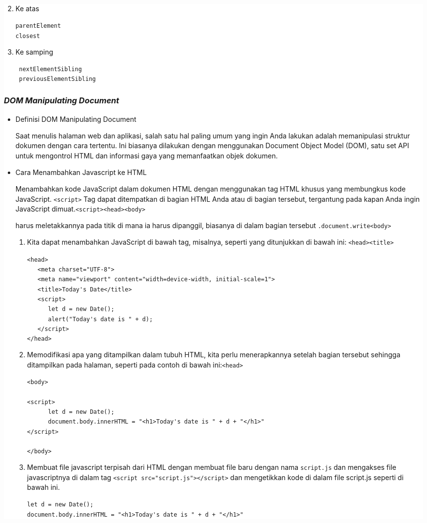 2. Ke atas 
   ```
   parentElement
   closest
   ```

3. Ke samping
   ```
    nextElementSibling
    previousElementSibling
   ```



### ***DOM Manipulating Document***
- Definisi DOM Manipulating Document
  
   Saat menulis halaman web dan aplikasi, salah satu hal paling umum yang ingin Anda lakukan adalah memanipulasi struktur dokumen dengan cara tertentu. Ini biasanya dilakukan dengan menggunakan Document Object Model (DOM), satu set API untuk mengontrol HTML dan informasi gaya yang memanfaatkan objek dokumen. 

- Cara Menambahkan Javascript ke HTML
  
  Menambahkan kode JavaScript dalam dokumen HTML dengan menggunakan tag HTML khusus yang membungkus kode JavaScript. ```<script>```
  Tag dapat ditempatkan di bagian HTML Anda atau di bagian tersebut, tergantung pada kapan Anda ingin JavaScript dimuat.```<script><head><body>```
  
  harus meletakkannya pada titik di mana ia harus dipanggil, biasanya di dalam bagian tersebut ```.document.write<body>```

  1. Kita dapat menambahkan JavaScript di bawah tag, misalnya, seperti yang ditunjukkan di bawah ini: ```<head><title>```
      ```
      <head>
         <meta charset="UTF-8">
         <meta name="viewport" content="width=device-width, initial-scale=1">
         <title>Today's Date</title>
         <script>
            let d = new Date();
            alert("Today's date is " + d);
         </script>
      </head>
      ```

   1. Memodifikasi apa yang ditampilkan dalam tubuh HTML, kita perlu menerapkannya setelah bagian tersebut sehingga ditampilkan pada halaman, seperti pada contoh di bawah ini:```<head>```
      ```
      <body>
      
      <script>
            let d = new Date();
            document.body.innerHTML = "<h1>Today's date is " + d + "</h1>"
      </script>
      
      </body>
      ```
   2. Membuat file javascript terpisah dari HTML dengan membuat file baru dengan nama  `script.js` dan mengakses file javascriptnya di dalam tag `<script src="script.js"></script>` dan mengetikkan kode di dalam file script.js seperti di bawah ini.
      ```
      let d = new Date();
      document.body.innerHTML = "<h1>Today's date is " + d + "</h1>"
      ```
   